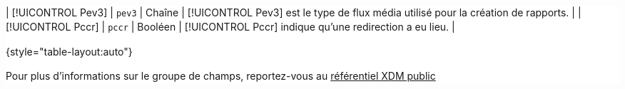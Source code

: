 | [!UICONTROL Pev3] | `pev3` | Chaîne | [!UICONTROL Pev3] est le type de flux média utilisé pour la création de rapports. |
| [!UICONTROL Pccr] | `pccr` | Booléen | [!UICONTROL Pccr] indique qu’une redirection a eu lieu. |

{style="table-layout:auto"}

Pour plus d’informations sur le groupe de champs, reportez-vous au [référentiel XDM public](https://github.com/adobe/xdm/blob/master/components/datatypes/sessiondetails.schema.json)
